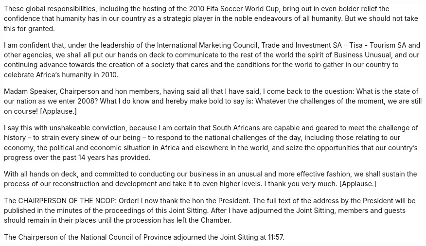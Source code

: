 These global responsibilities, including the hosting of the 2010 Fifa
Soccer World Cup, bring out in even bolder relief the confidence that
humanity has in our country as a strategic player in the noble endeavours
of all humanity. But we should not take this for granted.

I am confident that, under the leadership of the International Marketing
Council, Trade and Investment SA – Tisa - Tourism SA and other agencies, we
shall all put our hands on deck to communicate to the rest of the world the
spirit of Business Unusual, and our continuing advance towards the creation
of a society that cares and the conditions for the world to gather in our
country to celebrate Africa’s humanity in 2010.

Madam Speaker, Chairperson and hon members, having said all that I have
said, I come back to the question: What is the state of our nation as we
enter 2008? What I do know and hereby make bold to say is: Whatever the
challenges of the moment, we are still on course! [Applause.]

I say this with unshakeable conviction, because I am certain that South
Africans are capable and geared to meet the challenge of history – to
strain every sinew of our being – to respond to the national challenges of
the day, including those relating to our economy, the political and
economic situation in Africa and elsewhere in the world, and seize the
opportunities that our country’s progress over the past 14 years has
provided.

With all hands on deck, and committed to conducting our business in an
unusual and more effective fashion, we shall sustain the process of our
reconstruction and development and take it to even higher levels. I thank
you very much. [Applause.]

The CHAIRPERSON OF THE NCOP: Order! I now thank the hon the President. The
full text of the address by the President will be published in the minutes
of the proceedings of this Joint Sitting. After I have adjourned the Joint
Sitting, members and guests should remain in their places until the
procession has left the Chamber.

The Chairperson of the National Council of Province adjourned the Joint
Sitting at 11:57.


